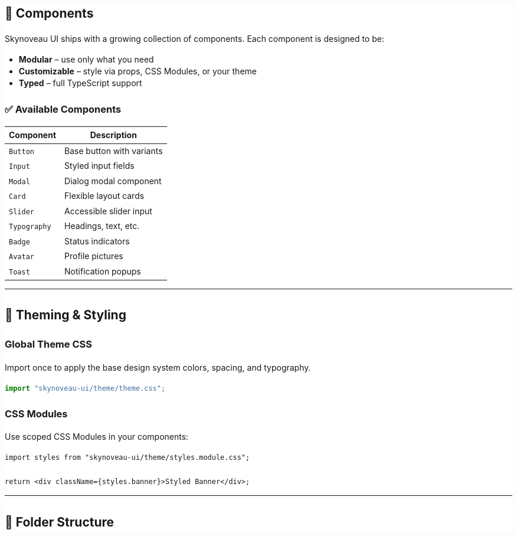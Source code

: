 
## 🧱 Components

Skynoveau UI ships with a growing collection of components. Each component is designed to be:

- **Modular** – use only what you need
- **Customizable** – style via props, CSS Modules, or your theme
- **Typed** – full TypeScript support

### ✅ Available Components

| Component    | Description               |
| ------------ | ------------------------- |
| `Button`     | Base button with variants |
| `Input`      | Styled input fields       |
| `Modal`      | Dialog modal component    |
| `Card`       | Flexible layout cards     |
| `Slider`     | Accessible slider input   |
| `Typography` | Headings, text, etc.      |
| `Badge`      | Status indicators         |
| `Avatar`     | Profile pictures          |
| `Toast`      | Notification popups       |

---

## 🎨 Theming & Styling

### Global Theme CSS

Import once to apply the base design system colors, spacing, and typography.

```ts
import "skynoveau-ui/theme/theme.css";
```

### CSS Modules

Use scoped CSS Modules in your components:

```tsx
import styles from "skynoveau-ui/theme/styles.module.css";

return <div className={styles.banner}>Styled Banner</div>;
```

---

## 📁 Folder Structure
